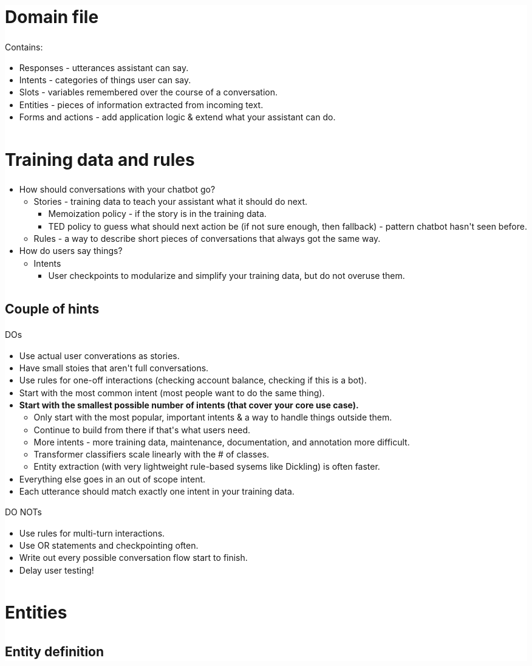 
# Domain file

Contains:
* Responses - utterances assistant can say.
* Intents - categories of things user can say.
* Slots - variables remembered over the course of a conversation.
* Entities - pieces of information extracted from incoming text.
* Forms and actions - add application logic & extend what your assistant can do.

# Training data and rules

* How should conversations with your chatbot go?
    - Stories - training data to teach your assistant what it should do next.
        - Memoization policy - if the story is in the training data.
        - TED policy to guess what should next action be (if not sure enough, then fallback) - pattern chatbot hasn't seen before.
    - Rules - a way to describe short pieces of conversations that always got the same way.
* How do users say things?
    - Intents
        - User checkpoints to modularize and simplify your training data, but do not overuse them.


## Couple of hints

DOs
* Use actual user converations as stories.
* Have small stoies that aren't full conversations.
* Use rules for one-off interactions (checking account balance, checking if this is a bot).
* Start with the most common intent (most people want to do the same thing).
* __Start with the smallest possible number of intents (that cover your core use case).__
    - Only start with the most popular, important intents & a way to handle things outside them.
    - Continue to build from there if that's what users need.
    - More intents - more training data, maintenance, documentation, and annotation more difficult.
    - Transformer classifiers scale linearly with the # of classes.
    - Entity extraction (with very lightweight rule-based sysems like Dickling) is often faster.
* Everything else goes in an out of scope intent.
* Each utterance should match exactly one intent in your training data.
 
DO NOTs
* Use rules for multi-turn interactions.
* Use OR statements and checkpointing often.
* Write out every possible conversation flow start to finish.
* Delay user testing!

# Entities

## Entity definition
